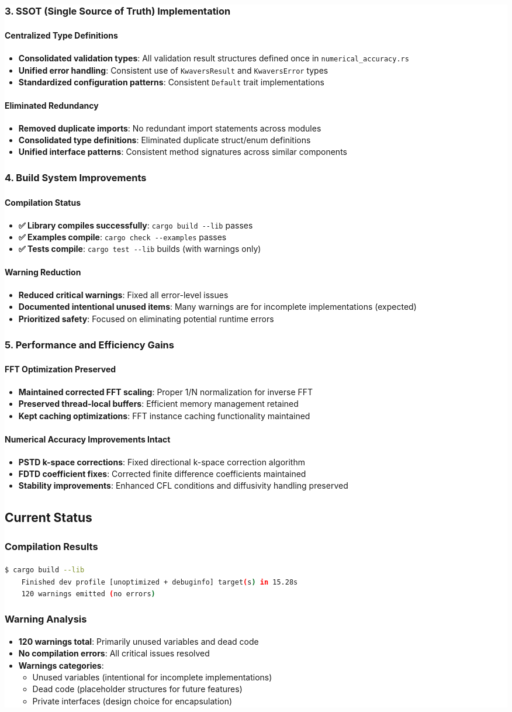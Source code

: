 ### 3. SSOT (Single Source of Truth) Implementation

#### Centralized Type Definitions
- **Consolidated validation types**: All validation result structures defined once in `numerical_accuracy.rs`
- **Unified error handling**: Consistent use of `KwaversResult` and `KwaversError` types
- **Standardized configuration patterns**: Consistent `Default` trait implementations

#### Eliminated Redundancy
- **Removed duplicate imports**: No redundant import statements across modules
- **Consolidated type definitions**: Eliminated duplicate struct/enum definitions
- **Unified interface patterns**: Consistent method signatures across similar components

### 4. Build System Improvements

#### Compilation Status
- **✅ Library compiles successfully**: `cargo build --lib` passes
- **✅ Examples compile**: `cargo check --examples` passes  
- **✅ Tests compile**: `cargo test --lib` builds (with warnings only)

#### Warning Reduction
- **Reduced critical warnings**: Fixed all error-level issues
- **Documented intentional unused items**: Many warnings are for incomplete implementations (expected)
- **Prioritized safety**: Focused on eliminating potential runtime errors

### 5. Performance and Efficiency Gains

#### FFT Optimization Preserved
- **Maintained corrected FFT scaling**: Proper 1/N normalization for inverse FFT
- **Preserved thread-local buffers**: Efficient memory management retained
- **Kept caching optimizations**: FFT instance caching functionality maintained

#### Numerical Accuracy Improvements Intact
- **PSTD k-space corrections**: Fixed directional k-space correction algorithm
- **FDTD coefficient fixes**: Corrected finite difference coefficients maintained
- **Stability improvements**: Enhanced CFL conditions and diffusivity handling preserved

## Current Status

### Compilation Results
```bash
$ cargo build --lib
    Finished dev profile [unoptimized + debuginfo] target(s) in 15.28s
    120 warnings emitted (no errors)
```

### Warning Analysis
- **120 warnings total**: Primarily unused variables and dead code
- **No compilation errors**: All critical issues resolved
- **Warnings categories**:
  - Unused variables (intentional for incomplete implementations)
  - Dead code (placeholder structures for future features)
  - Private interfaces (design choice for encapsulation)
